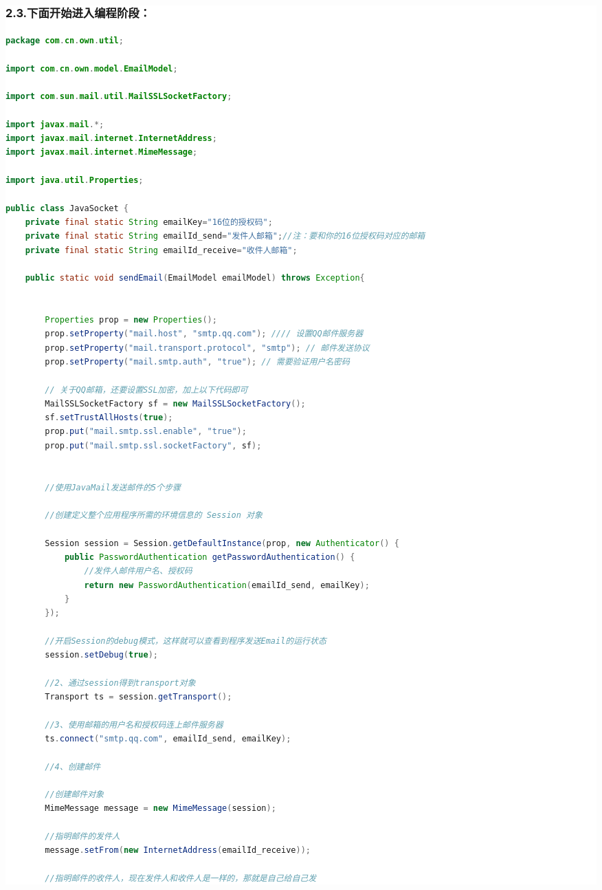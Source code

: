 ### 2.3.下面开始进入编程阶段：
```  java
package com.cn.own.util;

import com.cn.own.model.EmailModel;

import com.sun.mail.util.MailSSLSocketFactory;

import javax.mail.*;
import javax.mail.internet.InternetAddress;
import javax.mail.internet.MimeMessage;

import java.util.Properties;

public class JavaSocket {
    private final static String emailKey="16位的授权码";
    private final static String emailId_send="发件人邮箱";//注：要和你的16位授权码对应的邮箱
    private final static String emailId_receive="收件人邮箱";

    public static void sendEmail(EmailModel emailModel) throws Exception{
        

        Properties prop = new Properties();
        prop.setProperty("mail.host", "smtp.qq.com"); //// 设置QQ邮件服务器
        prop.setProperty("mail.transport.protocol", "smtp"); // 邮件发送协议
        prop.setProperty("mail.smtp.auth", "true"); // 需要验证用户名密码

        // 关于QQ邮箱，还要设置SSL加密，加上以下代码即可
        MailSSLSocketFactory sf = new MailSSLSocketFactory();
        sf.setTrustAllHosts(true);
        prop.put("mail.smtp.ssl.enable", "true");
        prop.put("mail.smtp.ssl.socketFactory", sf);


        //使用JavaMail发送邮件的5个步骤

        //创建定义整个应用程序所需的环境信息的 Session 对象

        Session session = Session.getDefaultInstance(prop, new Authenticator() {
            public PasswordAuthentication getPasswordAuthentication() {
                //发件人邮件用户名、授权码
                return new PasswordAuthentication(emailId_send, emailKey);
            }
        });

        //开启Session的debug模式，这样就可以查看到程序发送Email的运行状态
        session.setDebug(true);

        //2、通过session得到transport对象
        Transport ts = session.getTransport();

        //3、使用邮箱的用户名和授权码连上邮件服务器
        ts.connect("smtp.qq.com", emailId_send, emailKey);

        //4、创建邮件

        //创建邮件对象
        MimeMessage message = new MimeMessage(session);

        //指明邮件的发件人
        message.setFrom(new InternetAddress(emailId_receive));

        //指明邮件的收件人，现在发件人和收件人是一样的，那就是自己给自己发
```